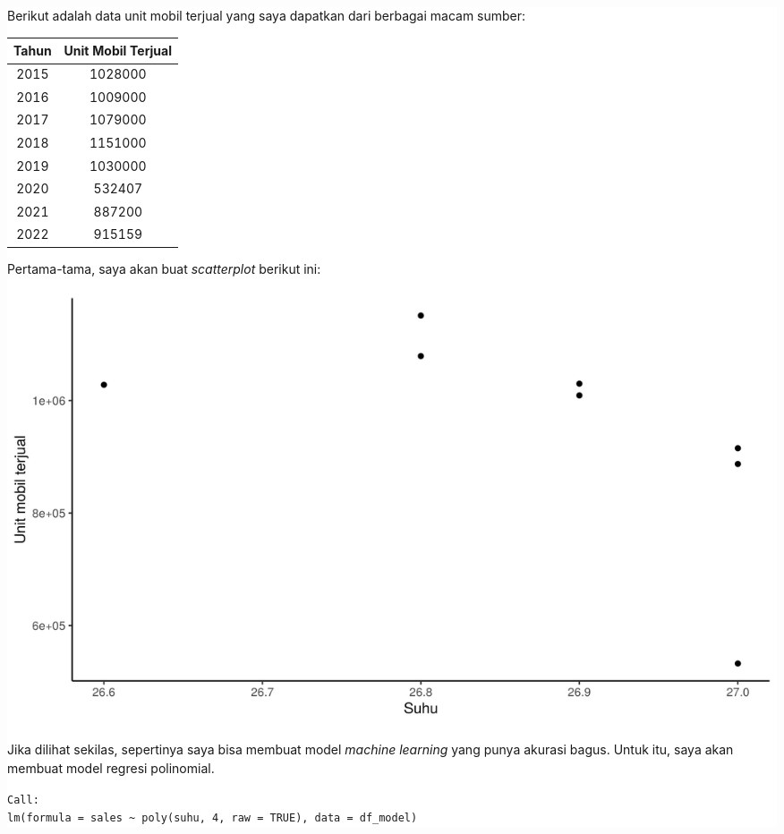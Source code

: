 Berikut adalah data unit mobil terjual yang saya dapatkan dari berbagai
macam sumber:

| Tahun | Unit Mobil Terjual |
|:-----:|:------------------:|
| 2015  |      1028000       |
| 2016  |      1009000       |
| 2017  |      1079000       |
| 2018  |      1151000       |
| 2019  |      1030000       |
| 2020  |       532407       |
| 2021  |       887200       |
| 2022  |       915159       |

Pertama-tama, saya akan buat *scatterplot* berikut ini:

![](https://raw.githubusercontent.com/ikanx101/ikanx101.github.io/master/_posts/matematika%20ITB/korelasi/korelasi_files/figure-commonmark/unnamed-chunk-5-1.png)

Jika dilihat sekilas, sepertinya saya bisa membuat model *machine
learning* yang punya akurasi bagus. Untuk itu, saya akan membuat model
regresi polinomial.


    Call:
    lm(formula = sales ~ poly(suhu, 4, raw = TRUE), data = df_model)
